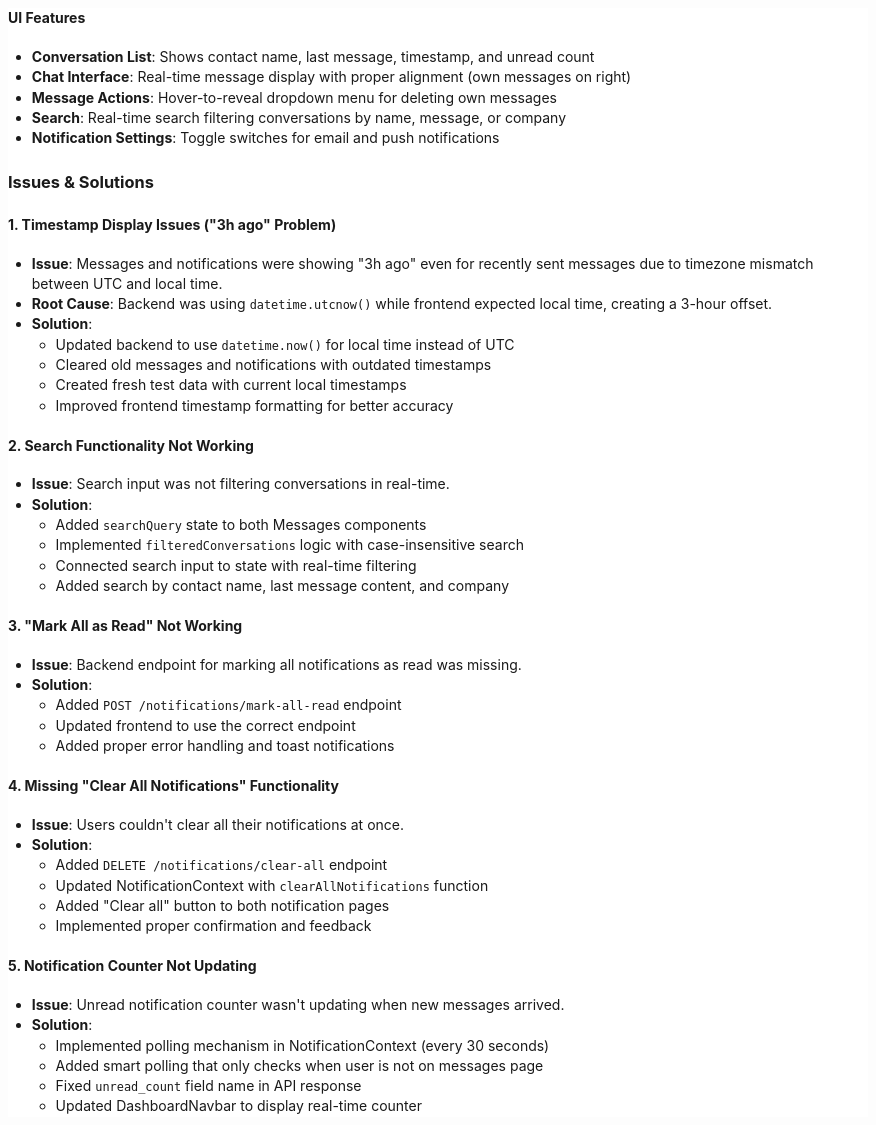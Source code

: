 #### UI Features
- **Conversation List**: Shows contact name, last message, timestamp, and unread count
- **Chat Interface**: Real-time message display with proper alignment (own messages on right)
- **Message Actions**: Hover-to-reveal dropdown menu for deleting own messages
- **Search**: Real-time search filtering conversations by name, message, or company
- **Notification Settings**: Toggle switches for email and push notifications

### Issues & Solutions

#### 1. Timestamp Display Issues ("3h ago" Problem)
- **Issue**: Messages and notifications were showing "3h ago" even for recently sent messages due to timezone mismatch between UTC and local time.
- **Root Cause**: Backend was using `datetime.utcnow()` while frontend expected local time, creating a 3-hour offset.
- **Solution**: 
  - Updated backend to use `datetime.now()` for local time instead of UTC
  - Cleared old messages and notifications with outdated timestamps
  - Created fresh test data with current local timestamps
  - Improved frontend timestamp formatting for better accuracy

#### 2. Search Functionality Not Working
- **Issue**: Search input was not filtering conversations in real-time.
- **Solution**: 
  - Added `searchQuery` state to both Messages components
  - Implemented `filteredConversations` logic with case-insensitive search
  - Connected search input to state with real-time filtering
  - Added search by contact name, last message content, and company

#### 3. "Mark All as Read" Not Working
- **Issue**: Backend endpoint for marking all notifications as read was missing.
- **Solution**: 
  - Added `POST /notifications/mark-all-read` endpoint
  - Updated frontend to use the correct endpoint
  - Added proper error handling and toast notifications

#### 4. Missing "Clear All Notifications" Functionality
- **Issue**: Users couldn't clear all their notifications at once.
- **Solution**: 
  - Added `DELETE /notifications/clear-all` endpoint
  - Updated NotificationContext with `clearAllNotifications` function
  - Added "Clear all" button to both notification pages
  - Implemented proper confirmation and feedback

#### 5. Notification Counter Not Updating
- **Issue**: Unread notification counter wasn't updating when new messages arrived.
- **Solution**: 
  - Implemented polling mechanism in NotificationContext (every 30 seconds)
  - Added smart polling that only checks when user is not on messages page
  - Fixed `unread_count` field name in API response
  - Updated DashboardNavbar to display real-time counter

